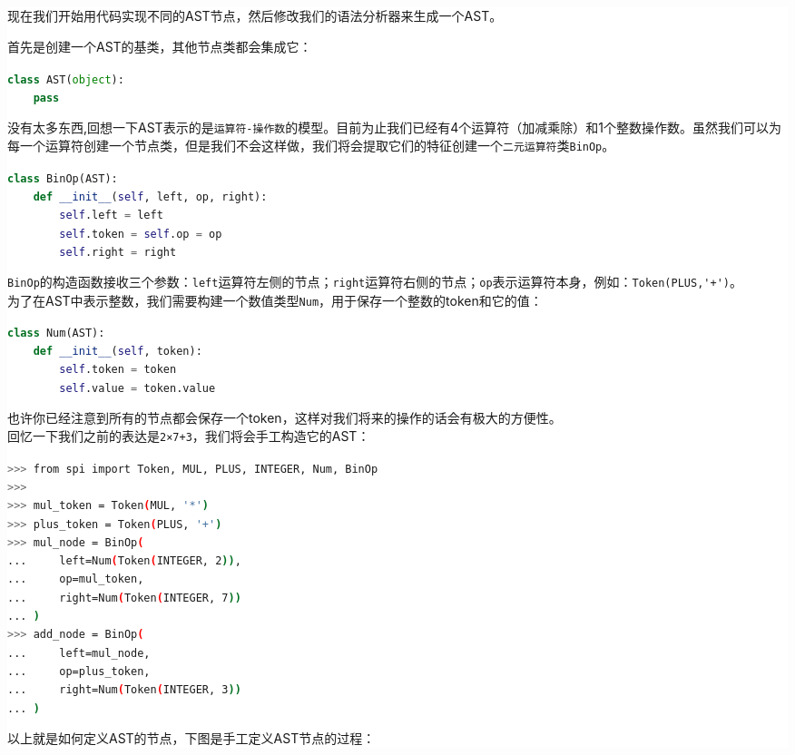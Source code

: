 现在我们开始用代码实现不同的AST节点，然后修改我们的语法分析器来生成一个AST。  

首先是创建一个AST的基类，其他节点类都会集成它：  
```python
class AST(object):
    pass
```

没有太多东西,回想一下AST表示的是`运算符-操作数`的模型。目前为止我们已经有4个运算符（加减乘除）和1个整数操作数。虽然我们可以为每一个运算符创建一个节点类，但是我们不会这样做，我们将会提取它们的特征创建一个`二元运算符`类`BinOp`。  
```python
class BinOp(AST):
    def __init__(self, left, op, right):
        self.left = left
        self.token = self.op = op
        self.right = right
```

`BinOp`的构造函数接收三个参数：`left`运算符左侧的节点；`right`运算符右侧的节点；`op`表示运算符本身，例如：`Token(PLUS,'+')`。  
为了在AST中表示整数，我们需要构建一个数值类型`Num`，用于保存一个整数的token和它的值：  
```python
class Num(AST):
    def __init__(self, token):
        self.token = token
        self.value = token.value
```

也许你已经注意到所有的节点都会保存一个token，这样对我们将来的操作的话会有极大的方便性。  
回忆一下我们之前的表达是`2×7+3`，我们将会手工构造它的AST：
```bash
>>> from spi import Token, MUL, PLUS, INTEGER, Num, BinOp
>>>
>>> mul_token = Token(MUL, '*')
>>> plus_token = Token(PLUS, '+')
>>> mul_node = BinOp(
...     left=Num(Token(INTEGER, 2)),
...     op=mul_token,
...     right=Num(Token(INTEGER, 7))
... )
>>> add_node = BinOp(
...     left=mul_node,
...     op=plus_token,
...     right=Num(Token(INTEGER, 3))
... )
```

以上就是如何定义AST的节点，下图是手工定义AST节点的过程：
